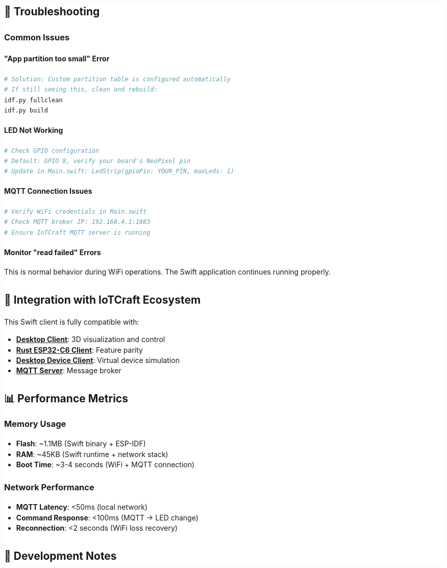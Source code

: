 ## 🐛 Troubleshooting

### **Common Issues**

#### **"App partition too small" Error**
```bash
# Solution: Custom partition table is configured automatically
# If still seeing this, clean and rebuild:
idf.py fullclean
idf.py build
```

#### **LED Not Working**
```bash
# Check GPIO configuration
# Default: GPIO 8, verify your board's NeoPixel pin
# Update in Main.swift: LedStrip(gpioPin: YOUR_PIN, maxLeds: 1)
```

#### **MQTT Connection Issues**
```bash  
# Verify WiFi credentials in Main.swift
# Check MQTT broker IP: 192.168.4.1:1883
# Ensure IoTCraft MQTT server is running
```

#### **Monitor "read failed" Errors**
This is normal behavior during WiFi operations. The Swift application continues running properly.

## 🔗 Integration with IoTCraft Ecosystem

This Swift client is fully compatible with:
- **[Desktop Client](../desktop-client/README.md)**: 3D visualization and control
- **[Rust ESP32-C6 Client](../esp32-c6-client/README.md)**: Feature parity
- **[Desktop Device Client](../desktop-device-client/README.md)**: Virtual device simulation
- **[MQTT Server](../mqtt-server/README.md)**: Message broker

## 📊 Performance Metrics

### **Memory Usage**
- **Flash**: ~1.1MB (Swift binary + ESP-IDF)
- **RAM**: ~45KB (Swift runtime + network stack)
- **Boot Time**: ~3-4 seconds (WiFi + MQTT connection)

### **Network Performance**  
- **MQTT Latency**: <50ms (local network)
- **Command Response**: <100ms (MQTT → LED change)
- **Reconnection**: <2 seconds (WiFi loss recovery)

## 📝 Development Notes
